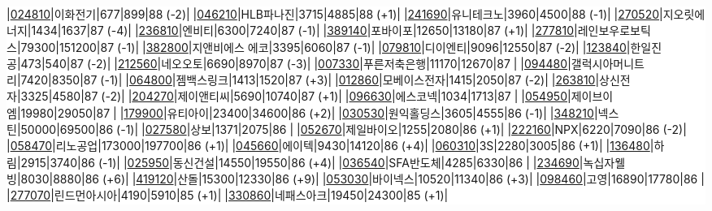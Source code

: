 |[024810](https://finance.daum.net/quotes/A024810)|이화전기|677|899|88 (-2)|
|[046210](https://finance.daum.net/quotes/A046210)|HLB파나진|3715|4885|88 (+1)|
|[241690](https://finance.daum.net/quotes/A241690)|유니테크노|3960|4500|88 (-1)|
|[270520](https://finance.daum.net/quotes/A270520)|지오릿에너지|1434|1637|87 (-4)|
|[236810](https://finance.daum.net/quotes/A236810)|엔비티|6300|7240|87 (-1)|
|[389140](https://finance.daum.net/quotes/A389140)|포바이포|12650|13180|87 (+1)|
|[277810](https://finance.daum.net/quotes/A277810)|레인보우로보틱스|79300|151200|87 (-1)|
|[382800](https://finance.daum.net/quotes/A382800)|지앤비에스 에코|3395|6060|87 (-1)|
|[079810](https://finance.daum.net/quotes/A079810)|디이엔티|9096|12550|87 (-2)|
|[123840](https://finance.daum.net/quotes/A123840)|한일진공|473|540|87 (-2)|
|[212560](https://finance.daum.net/quotes/A212560)|네오오토|6690|8970|87 (-3)|
|[007330](https://finance.daum.net/quotes/A007330)|푸른저축은행|11170|12670|87 |
|[094480](https://finance.daum.net/quotes/A094480)|갤럭시아머니트리|7420|8350|87 (-1)|
|[064800](https://finance.daum.net/quotes/A064800)|젬백스링크|1413|1520|87 (+3)|
|[012860](https://finance.daum.net/quotes/A012860)|모베이스전자|1415|2050|87 (-2)|
|[263810](https://finance.daum.net/quotes/A263810)|상신전자|3325|4580|87 (-2)|
|[204270](https://finance.daum.net/quotes/A204270)|제이앤티씨|5690|10740|87 (+1)|
|[096630](https://finance.daum.net/quotes/A096630)|에스코넥|1034|1713|87 |
|[054950](https://finance.daum.net/quotes/A054950)|제이브이엠|19980|29050|87 |
|[179900](https://finance.daum.net/quotes/A179900)|유티아이|23400|34600|86 (+2)|
|[030530](https://finance.daum.net/quotes/A030530)|원익홀딩스|3605|4555|86 (-1)|
|[348210](https://finance.daum.net/quotes/A348210)|넥스틴|50000|69500|86 (-1)|
|[027580](https://finance.daum.net/quotes/A027580)|상보|1371|2075|86 |
|[052670](https://finance.daum.net/quotes/A052670)|제일바이오|1255|2080|86 (+1)|
|[222160](https://finance.daum.net/quotes/A222160)|NPX|6220|7090|86 (-2)|
|[058470](https://finance.daum.net/quotes/A058470)|리노공업|173000|197700|86 (+1)|
|[045660](https://finance.daum.net/quotes/A045660)|에이텍|9430|14120|86 (+4)|
|[060310](https://finance.daum.net/quotes/A060310)|3S|2280|3005|86 (+1)|
|[136480](https://finance.daum.net/quotes/A136480)|하림|2915|3740|86 (-1)|
|[025950](https://finance.daum.net/quotes/A025950)|동신건설|14550|19550|86 (+4)|
|[036540](https://finance.daum.net/quotes/A036540)|SFA반도체|4285|6330|86 |
|[234690](https://finance.daum.net/quotes/A234690)|녹십자웰빙|8030|8880|86 (+6)|
|[419120](https://finance.daum.net/quotes/A419120)|산돌|15300|12330|86 (+9)|
|[053030](https://finance.daum.net/quotes/A053030)|바이넥스|10520|11340|86 (+3)|
|[098460](https://finance.daum.net/quotes/A098460)|고영|16890|17780|86 |
|[277070](https://finance.daum.net/quotes/A277070)|린드먼아시아|4190|5910|85 (+1)|
|[330860](https://finance.daum.net/quotes/A330860)|네패스아크|19450|24300|85 (+1)|
